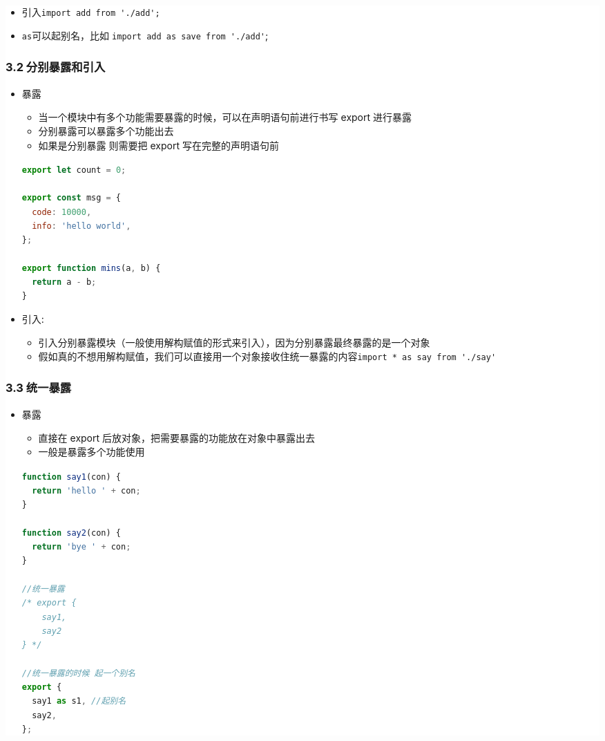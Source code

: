 - 引入`import add from './add';`

- `as`可以起别名，比如 `import add as save from './add'`;

### 3.2 分别暴露和引入

- 暴露

  - 当一个模块中有多个功能需要暴露的时候，可以在声明语句前进行书写 export 进行暴露
  - 分别暴露可以暴露多个功能出去
  - 如果是分别暴露 则需要把 export 写在完整的声明语句前

  ```js
  export let count = 0;

  export const msg = {
    code: 10000,
    info: 'hello world',
  };

  export function mins(a, b) {
    return a - b;
  }
  ```

- 引入:
  - 引入分别暴露模块（一般使用解构赋值的形式来引入），因为分别暴露最终暴露的是一个对象
  - 假如真的不想用解构赋值，我们可以直接用一个对象接收住统一暴露的内容`import * as say from './say'`

### 3.3 统一暴露

- 暴露

  - 直接在 export 后放对象，把需要暴露的功能放在对象中暴露出去
  - 一般是暴露多个功能使用

  ```js
  function say1(con) {
    return 'hello ' + con;
  }

  function say2(con) {
    return 'bye ' + con;
  }

  //统一暴露
  /* export {
      say1,
      say2
  } */

  //统一暴露的时候 起一个别名
  export {
    say1 as s1, //起别名
    say2,
  };
  ```
